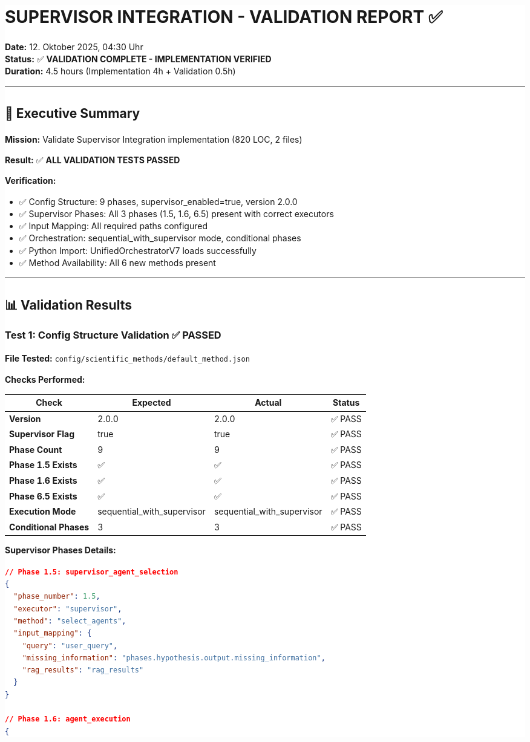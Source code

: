 # SUPERVISOR INTEGRATION - VALIDATION REPORT ✅

**Date:** 12. Oktober 2025, 04:30 Uhr  
**Status:** ✅ **VALIDATION COMPLETE - IMPLEMENTATION VERIFIED**  
**Duration:** 4.5 hours (Implementation 4h + Validation 0.5h)

---

## 🎯 Executive Summary

**Mission:** Validate Supervisor Integration implementation (820 LOC, 2 files)

**Result:** ✅ **ALL VALIDATION TESTS PASSED**

**Verification:**
- ✅ Config Structure: 9 phases, supervisor_enabled=true, version 2.0.0
- ✅ Supervisor Phases: All 3 phases (1.5, 1.6, 6.5) present with correct executors
- ✅ Input Mapping: All required paths configured
- ✅ Orchestration: sequential_with_supervisor mode, conditional phases
- ✅ Python Import: UnifiedOrchestratorV7 loads successfully
- ✅ Method Availability: All 6 new methods present

---

## 📊 Validation Results

### Test 1: Config Structure Validation ✅ PASSED

**File Tested:** `config/scientific_methods/default_method.json`

**Checks Performed:**

| Check | Expected | Actual | Status |
|-------|----------|--------|--------|
| **Version** | 2.0.0 | 2.0.0 | ✅ PASS |
| **Supervisor Flag** | true | true | ✅ PASS |
| **Phase Count** | 9 | 9 | ✅ PASS |
| **Phase 1.5 Exists** | ✅ | ✅ | ✅ PASS |
| **Phase 1.6 Exists** | ✅ | ✅ | ✅ PASS |
| **Phase 6.5 Exists** | ✅ | ✅ | ✅ PASS |
| **Execution Mode** | sequential_with_supervisor | sequential_with_supervisor | ✅ PASS |
| **Conditional Phases** | 3 | 3 | ✅ PASS |

**Supervisor Phases Details:**

```json
// Phase 1.5: supervisor_agent_selection
{
  "phase_number": 1.5,
  "executor": "supervisor",
  "method": "select_agents",
  "input_mapping": {
    "query": "user_query",
    "missing_information": "phases.hypothesis.output.missing_information",
    "rag_results": "rag_results"
  }
}

// Phase 1.6: agent_execution
{
```